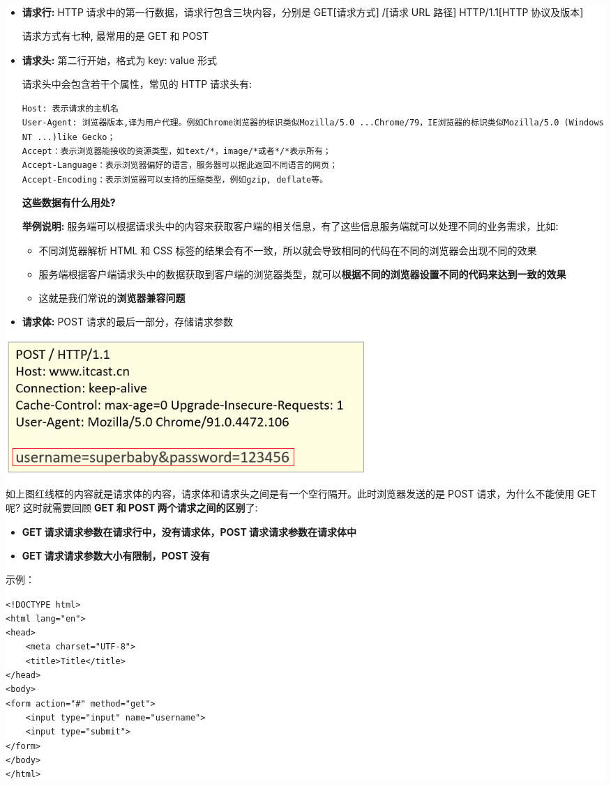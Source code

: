 *   **请求行:** HTTP 请求中的第一行数据，请求行包含三块内容，分别是 GET[请求方式] /[请求 URL 路径] HTTP/1.1[HTTP 协议及版本]
    
    请求方式有七种, 最常用的是 GET 和 POST
    
*   **请求头:** 第二行开始，格式为 key: value 形式
    
    请求头中会包含若干个属性，常见的 HTTP 请求头有:
    
    ```
    Host: 表示请求的主机名
    User-Agent: 浏览器版本,译为用户代理。例如Chrome浏览器的标识类似Mozilla/5.0 ...Chrome/79，IE浏览器的标识类似Mozilla/5.0 (Windows NT ...)like Gecko；
    Accept：表示浏览器能接收的资源类型，如text/*，image/*或者*/*表示所有；
    Accept-Language：表示浏览器偏好的语言，服务器可以据此返回不同语言的网页；
    Accept-Encoding：表示浏览器可以支持的压缩类型，例如gzip, deflate等。
    ```
    
    **这些数据有什么用处?**
    
    **举例说明:** 服务端可以根据请求头中的内容来获取客户端的相关信息，有了这些信息服务端就可以处理不同的业务需求，比如:
    
    *   不同浏览器解析 HTML 和 CSS 标签的结果会有不一致，所以就会导致相同的代码在不同的浏览器会出现不同的效果
        
    *   服务端根据客户端请求头中的数据获取到客户端的浏览器类型，就可以**根据不同的浏览器设置不同的代码来达到一致的效果**
        
    *   这就是我们常说的**浏览器兼容问题**
        
*   **请求体:** POST 请求的最后一部分，存储请求参数
    

![](<assets/1740015458265.png>)

如上图红线框的内容就是请求体的内容，请求体和请求头之间是有一个空行隔开。此时浏览器发送的是 POST 请求，为什么不能使用 GET 呢? 这时就需要回顾 **GET 和 POST 两个请求之间的区别**了:

*   **GET 请求请求参数在请求行中，没有请求体，POST 请求请求参数在请求体中**
    
*   **GET 请求请求参数大小有限制，POST 没有**
    

示例：

```
<!DOCTYPE html>
<html lang="en">
<head>
    <meta charset="UTF-8">
    <title>Title</title>
</head>
<body>
<form action="#" method="get">
    <input type="input" name="username">
    <input type="submit">
</form>
</body>
</html>
```
